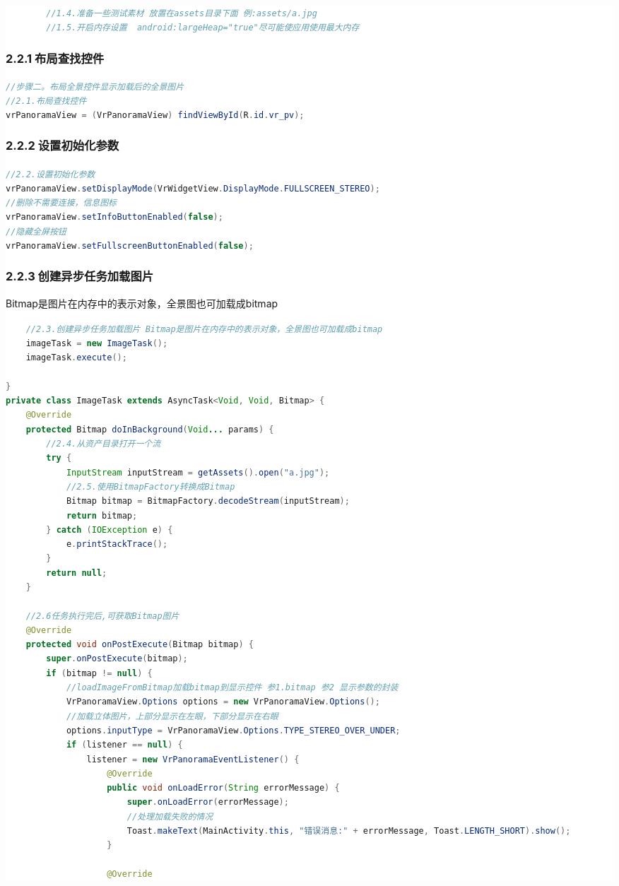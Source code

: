 ```java
        //1.4.准备一些测试素材 放置在assets目录下面 例:assets/a.jpg
        //1.5.开启内存设置  android:largeHeap="true"尽可能使应用使用最大内存
```
### **2.2.1 布局查找控件**
```java
//步骤二。布局全景控件显示加载后的全景图片
//2.1.布局查找控件
vrPanoramaView = (VrPanoramaView) findViewById(R.id.vr_pv);
```
### **2.2.2 设置初始化参数**
```java
//2.2.设置初始化参数
vrPanoramaView.setDisplayMode(VrWidgetView.DisplayMode.FULLSCREEN_STEREO);
//删除不需要连接，信息图标
vrPanoramaView.setInfoButtonEnabled(false);
//隐藏全屏按钮
vrPanoramaView.setFullscreenButtonEnabled(false);
```
### **2.2.3 创建异步任务加载图片** 

Bitmap是图片在内存中的表示对象，全景图也可加载成bitmap

```java
    //2.3.创建异步任务加载图片 Bitmap是图片在内存中的表示对象，全景图也可加载成bitmap
    imageTask = new ImageTask();
    imageTask.execute();

}
private class ImageTask extends AsyncTask<Void, Void, Bitmap> {
    @Override
    protected Bitmap doInBackground(Void... params) {
        //2.4.从资产目录打开一个流
        try {
            InputStream inputStream = getAssets().open("a.jpg");
            //2.5.使用BitmapFactory转换成Bitmap
            Bitmap bitmap = BitmapFactory.decodeStream(inputStream);
            return bitmap;
        } catch (IOException e) {
            e.printStackTrace();
        }
        return null;
    }

    //2.6任务执行完后,可获取Bitmap图片
    @Override
    protected void onPostExecute(Bitmap bitmap) {
        super.onPostExecute(bitmap);
        if (bitmap != null) {
            //loadImageFromBitmap加载bitmap到显示控件 参1.bitmap 参2 显示参数的封装
            VrPanoramaView.Options options = new VrPanoramaView.Options();
            //加载立体图片，上部分显示在左眼，下部分显示在右眼
            options.inputType = VrPanoramaView.Options.TYPE_STEREO_OVER_UNDER;
            if (listener == null) {
                listener = new VrPanoramaEventListener() {
                    @Override
                    public void onLoadError(String errorMessage) {
                        super.onLoadError(errorMessage);
                        //处理加载失败的情况
                        Toast.makeText(MainActivity.this, "错误消息:" + errorMessage, Toast.LENGTH_SHORT).show();
                    }

                    @Override
```